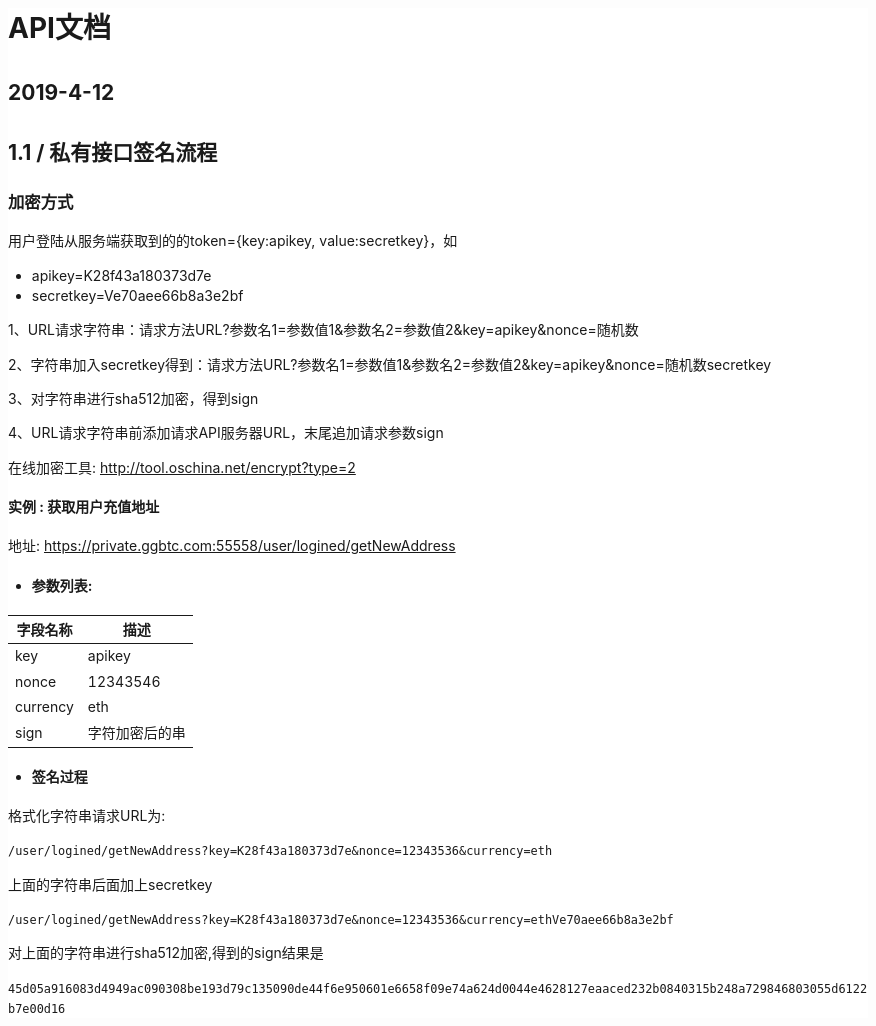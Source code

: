 # **API文档**

## **2019-4-12**

## 1.1 / 私有接口签名流程

### 加密方式
用户登陆从服务端获取到的的token={key:apikey, value:secretkey}，如

 - apikey=K28f43a180373d7e
 - secretkey=Ve70aee66b8a3e2bf

1、URL请求字符串：请求方法URL?参数名1=参数值1&参数名2=参数值2&key=apikey&nonce=随机数

2、字符串加入secretkey得到：请求方法URL?参数名1=参数值1&参数名2=参数值2&key=apikey&nonce=随机数secretkey

3、对字符串进行sha512加密，得到sign

4、URL请求字符串前添加请求API服务器URL，末尾追加请求参数sign

在线加密工具: http://tool.oschina.net/encrypt?type=2

#### **实例 : 获取用户充值地址** 

地址: https://private.ggbtc.com:55558/user/logined/getNewAddress

- #### 参数列表:

| 字段名称 | 描述           |
| -------- | -------------- |
| key      | apikey         |
| nonce    | 12343546       |
| currency | eth            |
| sign     | 字符加密后的串  |

- #### 签名过程

格式化字符串请求URL为:

```
/user/logined/getNewAddress?key=K28f43a180373d7e&nonce=12343536&currency=eth
```

上面的字符串后面加上secretkey

```
/user/logined/getNewAddress?key=K28f43a180373d7e&nonce=12343536&currency=ethVe70aee66b8a3e2bf
```

对上面的字符串进行sha512加密,得到的sign结果是

```
45d05a916083d4949ac090308be193d79c135090de44f6e950601e6658f09e74a624d0044e4628127eaaced232b0840315b248a729846803055d6122b7e00d16
```
